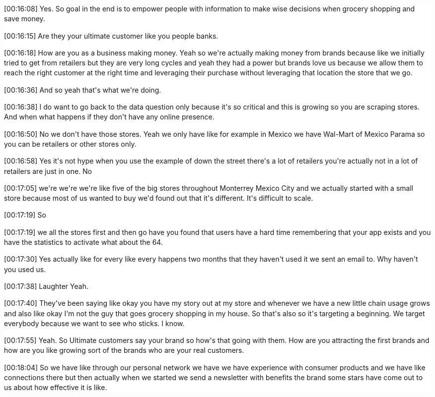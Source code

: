 \[00:16:08\] Yes. So goal in the end is to empower people with
information to make wise decisions when grocery shopping and save money.

\[00:16:15\] Are they your ultimate customer like you people banks.

\[00:16:18\] How are you as a business making money. Yeah so we\'re
actually making money from brands because like we initially tried to get
from retailers but they are very long cycles and yeah they had a power
but brands love us because we allow them to reach the right customer at
the right time and leveraging their purchase without leveraging that
location the store that we go.

\[00:16:36\] And so yeah that\'s what we\'re doing.

\[00:16:38\] I do want to go back to the data question only because
it\'s so critical and this is growing so you are scraping stores. And
when what happens if they don\'t have any online presence.

\[00:16:50\] No we don\'t have those stores. Yeah we only have like for
example in Mexico we have Wal-Mart of Mexico Parama so you can be
retailers or other stores only.

\[00:16:58\] Yes it\'s not hype when you use the example of down the
street there\'s a lot of retailers you\'re actually not in a lot of
retailers are just in one. No

\[00:17:05\] we\'re we\'re we\'re like five of the big stores throughout
Monterrey Mexico City and we actually started with a small store because
most of us wanted to buy we\'d found out that it\'s different. It\'s
difficult to scale.

\[00:17:19\] So

\[00:17:19\] we all the stores first and then go have you found that
users have a hard time remembering that your app exists and you have the
statistics to activate what about the 64.

\[00:17:30\] Yes actually like for every like every happens two months
that they haven\'t used it we sent an email to. Why haven\'t you used
us.

\[00:17:38\] Laughter Yeah.

\[00:17:40\] They\'ve been saying like okay you have my story out at my
store and whenever we have a new little chain usage grows and also like
okay I\'m not the guy that goes grocery shopping in my house. So that\'s
also so it\'s targeting a beginning. We target everybody because we want
to see who sticks. I know.

\[00:17:55\] Yeah. So Ultimate customers say your brand so how\'s that
going with them. How are you attracting the first brands and how are you
like growing sort of the brands who are your real customers.

\[00:18:04\] So we have like through our personal network we have we
have experience with consumer products and we have like connections
there but then actually when we started we send a newsletter with
benefits the brand some stars have come out to us about how effective it
is like.
